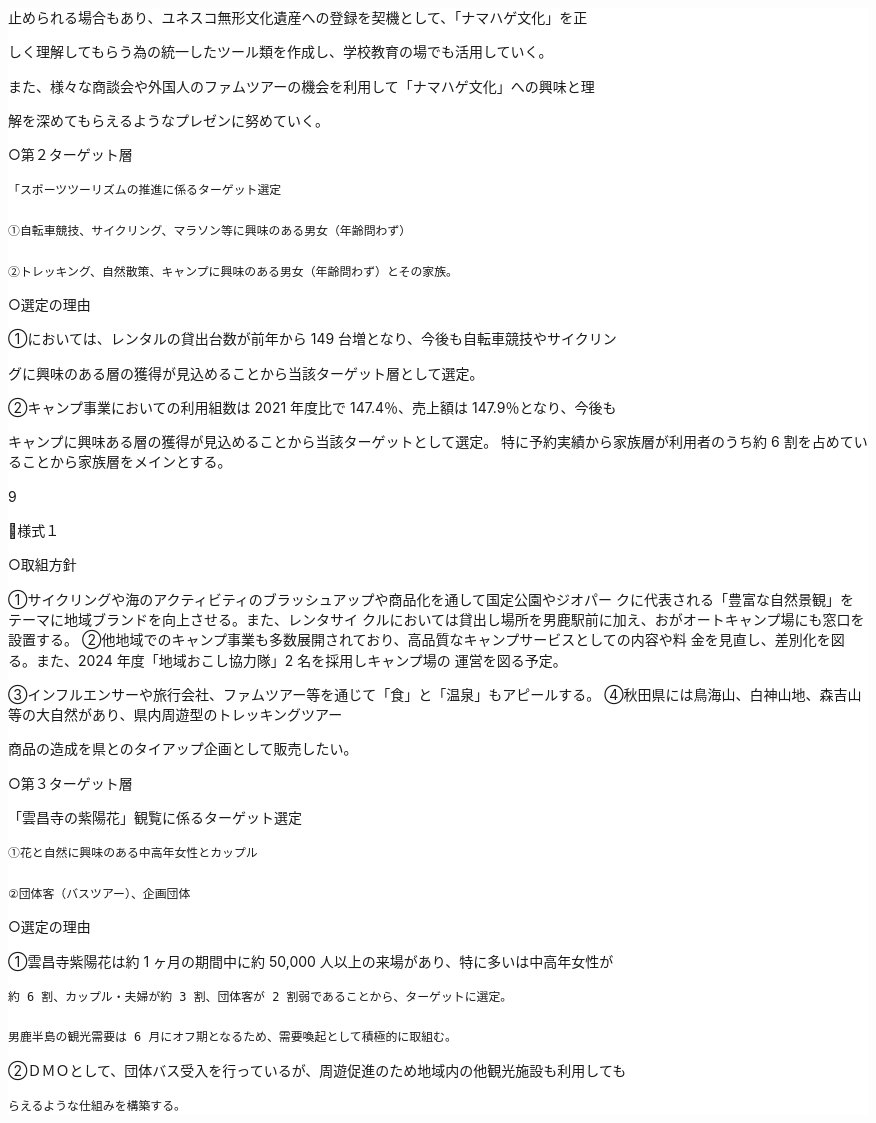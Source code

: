 止められる場合もあり、ユネスコ無形文化遺産への登録を契機として、「ナマハゲ文化」を正

しく理解してもらう為の統一したツール類を作成し、学校教育の場でも活用していく。

また、様々な商談会や外国人のファムツアーの機会を利用して「ナマハゲ文化」への興味と理

解を深めてもらえるようなプレゼンに努めていく。

○第２ターゲット層

    「スポーツツーリズムの推進に係るターゲット選定

    ①自転車競技、サイクリング、マラソン等に興味のある男女（年齢問わず）

    ②トレッキング、自然散策、キャンプに興味のある男女（年齢問わず）とその家族。

○選定の理由

①においては、レンタルの貸出台数が前年から 149 台増となり、今後も自転車競技やサイクリン

グに興味のある層の獲得が見込めることから当該ターゲット層として選定。

②キャンプ事業においての利用組数は 2021 年度比で 147.4％、売上額は 147.9％となり、今後も

キャンプに興味ある層の獲得が見込めることから当該ターゲットとして選定。
特に予約実績から家族層が利用者のうち約 6 割を占めていることから家族層をメインとする。

9

様式１

○取組方針

①サイクリングや海のアクティビティのブラッシュアップや商品化を通して国定公園やジオパー
クに代表される「豊富な自然景観」をテーマに地域ブランドを向上させる。また、レンタサイ
クルにおいては貸出し場所を男鹿駅前に加え、おがオートキャンプ場にも窓口を設置する。
②他地域でのキャンプ事業も多数展開されており、高品質なキャンプサービスとしての内容や料
金を見直し、差別化を図る。また、2024 年度「地域おこし協力隊」2 名を採用しキャンプ場の
運営を図る予定。

③インフルエンサーや旅行会社、ファムツアー等を通じて「食」と「温泉」もアピールする。
④秋田県には鳥海山、白神山地、森吉山等の大自然があり、県内周遊型のトレッキングツアー

商品の造成を県とのタイアップ企画として販売したい。

○第３ターゲット層

  「雲昌寺の紫陽花」観覧に係るターゲット選定

    ①花と自然に興味のある中高年女性とカップル

    ②団体客（バスツアー）、企画団体

○選定の理由

  ①雲昌寺紫陽花は約 1 ヶ月の期間中に約 50,000 人以上の来場があり、特に多いは中高年女性が

    約 6 割、カップル・夫婦が約 3 割、団体客が 2 割弱であることから、ターゲットに選定。

    男鹿半島の観光需要は 6 月にオフ期となるため、需要喚起として積極的に取組む。

  ②ＤＭＯとして、団体バス受入を行っているが、周遊促進のため地域内の他観光施設も利用しても

    らえるような仕組みを構築する。
